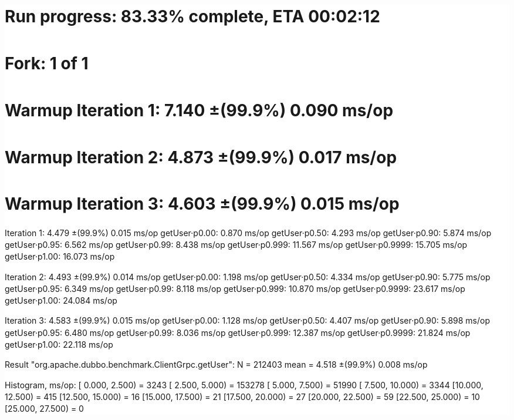 # Run progress: 83.33% complete, ETA 00:02:12
# Fork: 1 of 1
# Warmup Iteration   1: 7.140 ±(99.9%) 0.090 ms/op
# Warmup Iteration   2: 4.873 ±(99.9%) 0.017 ms/op
# Warmup Iteration   3: 4.603 ±(99.9%) 0.015 ms/op
Iteration   1: 4.479 ±(99.9%) 0.015 ms/op
                 getUser·p0.00:   0.870 ms/op
                 getUser·p0.50:   4.293 ms/op
                 getUser·p0.90:   5.874 ms/op
                 getUser·p0.95:   6.562 ms/op
                 getUser·p0.99:   8.438 ms/op
                 getUser·p0.999:  11.567 ms/op
                 getUser·p0.9999: 15.705 ms/op
                 getUser·p1.00:   16.073 ms/op

Iteration   2: 4.493 ±(99.9%) 0.014 ms/op
                 getUser·p0.00:   1.198 ms/op
                 getUser·p0.50:   4.334 ms/op
                 getUser·p0.90:   5.775 ms/op
                 getUser·p0.95:   6.349 ms/op
                 getUser·p0.99:   8.118 ms/op
                 getUser·p0.999:  10.870 ms/op
                 getUser·p0.9999: 23.617 ms/op
                 getUser·p1.00:   24.084 ms/op

Iteration   3: 4.583 ±(99.9%) 0.015 ms/op
                 getUser·p0.00:   1.128 ms/op
                 getUser·p0.50:   4.407 ms/op
                 getUser·p0.90:   5.898 ms/op
                 getUser·p0.95:   6.480 ms/op
                 getUser·p0.99:   8.036 ms/op
                 getUser·p0.999:  12.387 ms/op
                 getUser·p0.9999: 21.824 ms/op
                 getUser·p1.00:   22.118 ms/op



Result "org.apache.dubbo.benchmark.ClientGrpc.getUser":
  N = 212403
  mean =      4.518 ±(99.9%) 0.008 ms/op

  Histogram, ms/op:
    [ 0.000,  2.500) = 3243 
    [ 2.500,  5.000) = 153278 
    [ 5.000,  7.500) = 51990 
    [ 7.500, 10.000) = 3344 
    [10.000, 12.500) = 415 
    [12.500, 15.000) = 16 
    [15.000, 17.500) = 21 
    [17.500, 20.000) = 27 
    [20.000, 22.500) = 59 
    [22.500, 25.000) = 10 
    [25.000, 27.500) = 0 
